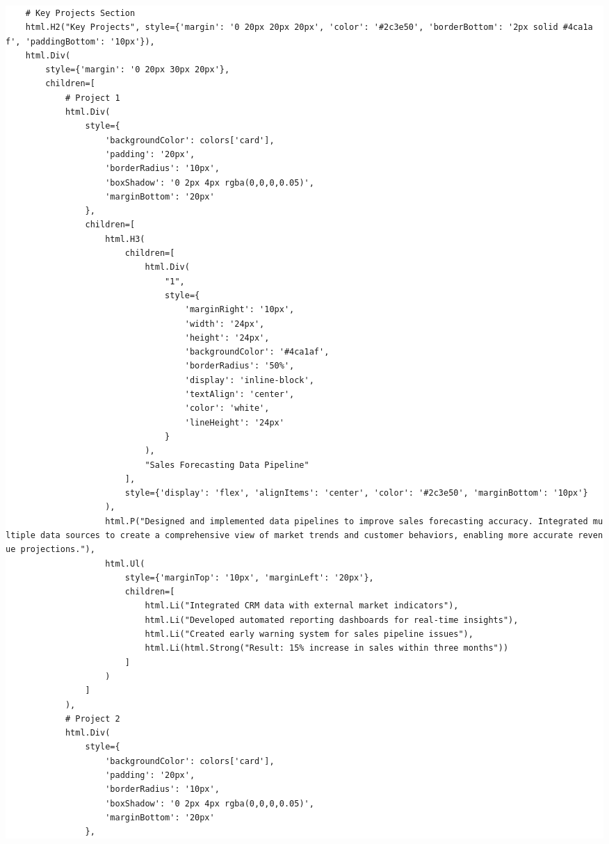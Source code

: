         # Key Projects Section
        html.H2("Key Projects", style={'margin': '0 20px 20px 20px', 'color': '#2c3e50', 'borderBottom': '2px solid #4ca1af', 'paddingBottom': '10px'}),
        html.Div(
            style={'margin': '0 20px 30px 20px'},
            children=[
                # Project 1
                html.Div(
                    style={
                        'backgroundColor': colors['card'],
                        'padding': '20px',
                        'borderRadius': '10px',
                        'boxShadow': '0 2px 4px rgba(0,0,0,0.05)',
                        'marginBottom': '20px'
                    },
                    children=[
                        html.H3(
                            children=[
                                html.Div(
                                    "1",
                                    style={
                                        'marginRight': '10px',
                                        'width': '24px',
                                        'height': '24px',
                                        'backgroundColor': '#4ca1af',
                                        'borderRadius': '50%',
                                        'display': 'inline-block',
                                        'textAlign': 'center',
                                        'color': 'white',
                                        'lineHeight': '24px'
                                    }
                                ),
                                "Sales Forecasting Data Pipeline"
                            ],
                            style={'display': 'flex', 'alignItems': 'center', 'color': '#2c3e50', 'marginBottom': '10px'}
                        ),
                        html.P("Designed and implemented data pipelines to improve sales forecasting accuracy. Integrated multiple data sources to create a comprehensive view of market trends and customer behaviors, enabling more accurate revenue projections."),
                        html.Ul(
                            style={'marginTop': '10px', 'marginLeft': '20px'},
                            children=[
                                html.Li("Integrated CRM data with external market indicators"),
                                html.Li("Developed automated reporting dashboards for real-time insights"),
                                html.Li("Created early warning system for sales pipeline issues"),
                                html.Li(html.Strong("Result: 15% increase in sales within three months"))
                            ]
                        )
                    ]
                ),
                # Project 2
                html.Div(
                    style={
                        'backgroundColor': colors['card'],
                        'padding': '20px',
                        'borderRadius': '10px',
                        'boxShadow': '0 2px 4px rgba(0,0,0,0.05)',
                        'marginBottom': '20px'
                    },